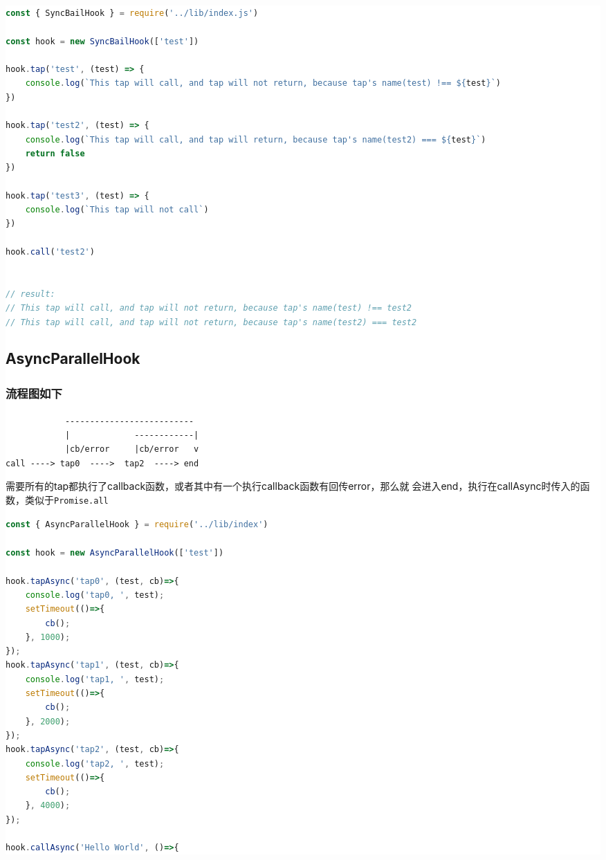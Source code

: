 ```javascript
const { SyncBailHook } = require('../lib/index.js')

const hook = new SyncBailHook(['test'])

hook.tap('test', (test) => {
    console.log(`This tap will call, and tap will not return, because tap's name(test) !== ${test}`)
})

hook.tap('test2', (test) => {
    console.log(`This tap will call, and tap will return, because tap's name(test2) === ${test}`)
    return false
})

hook.tap('test3', (test) => {
    console.log(`This tap will not call`)
})

hook.call('test2')


// result:
// This tap will call, and tap will not return, because tap's name(test) !== test2
// This tap will call, and tap will not return, because tap's name(test2) === test2
```

## AsyncParallelHook
### 流程图如下
```
            --------------------------
            |             ------------|
            |cb/error     |cb/error   v
call ----> tap0  ---->  tap2  ----> end
```

需要所有的tap都执行了callback函数，或者其中有一个执行callback函数有回传error，那么就
会进入end，执行在callAsync时传入的函数，类似于`Promise.all`

```javascript
const { AsyncParallelHook } = require('../lib/index')

const hook = new AsyncParallelHook(['test'])

hook.tapAsync('tap0', (test, cb)=>{
    console.log('tap0, ', test);
    setTimeout(()=>{
        cb();
    }, 1000);
});
hook.tapAsync('tap1', (test, cb)=>{
    console.log('tap1, ', test);
    setTimeout(()=>{
        cb();
    }, 2000);
});
hook.tapAsync('tap2', (test, cb)=>{
    console.log('tap2, ', test);
    setTimeout(()=>{
        cb();
    }, 4000);
});

hook.callAsync('Hello World', ()=>{
```